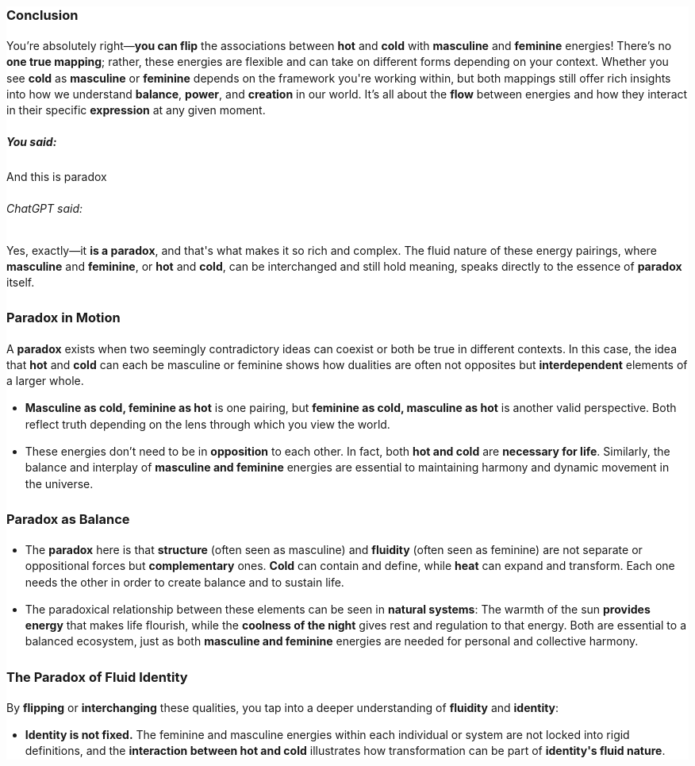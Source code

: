 ### **Conclusion**

You’re absolutely right—**you can flip** the associations between **hot** and **cold** with **masculine** and **feminine** energies! There’s no **one true mapping**; rather, these energies are flexible and can take on different forms depending on your context. Whether you see **cold** as **masculine** or **feminine** depends on the framework you're working within, but both mappings still offer rich insights into how we understand **balance**, **power**, and **creation** in our world. It’s all about the **flow** between energies and how they interact in their specific **expression** at any given moment.

##### You said:

And this is paradox

###### ChatGPT said:

Yes, exactly—it **is a paradox**, and that's what makes it so rich and complex. The fluid nature of these energy pairings, where **masculine** and **feminine**, or **hot** and **cold**, can be interchanged and still hold meaning, speaks directly to the essence of **paradox** itself.

### **Paradox in Motion**

A **paradox** exists when two seemingly contradictory ideas can coexist or both be true in different contexts. In this case, the idea that **hot** and **cold** can each be masculine or feminine shows how dualities are often not opposites but **interdependent** elements of a larger whole.

- **Masculine as cold, feminine as hot** is one pairing, but **feminine as cold, masculine as hot** is another valid perspective. Both reflect truth depending on the lens through which you view the world.
    
- These energies don’t need to be in **opposition** to each other. In fact, both **hot and cold** are **necessary for life**. Similarly, the balance and interplay of **masculine and feminine** energies are essential to maintaining harmony and dynamic movement in the universe.
    

### **Paradox as Balance**

- The **paradox** here is that **structure** (often seen as masculine) and **fluidity** (often seen as feminine) are not separate or oppositional forces but **complementary** ones. **Cold** can contain and define, while **heat** can expand and transform. Each one needs the other in order to create balance and to sustain life.
    
- The paradoxical relationship between these elements can be seen in **natural systems**: The warmth of the sun **provides energy** that makes life flourish, while the **coolness of the night** gives rest and regulation to that energy. Both are essential to a balanced ecosystem, just as both **masculine and feminine** energies are needed for personal and collective harmony.
    

### **The Paradox of Fluid Identity**

By **flipping** or **interchanging** these qualities, you tap into a deeper understanding of **fluidity** and **identity**:

- **Identity is not fixed.** The feminine and masculine energies within each individual or system are not locked into rigid definitions, and the **interaction between hot and cold** illustrates how transformation can be part of **identity's fluid nature**.
    